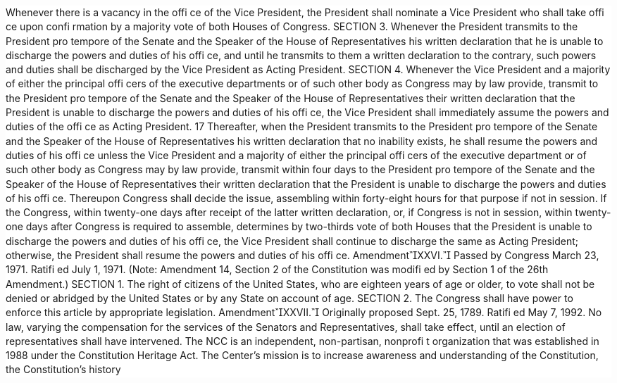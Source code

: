 Whenever there is a vacancy in the offi ce of the Vice President, the President shall nominate a Vice President who
shall take offi ce upon confi rmation by a majority vote of
both Houses of Congress.
SECTION 3.
Whenever the President transmits to the President pro
tempore of the Senate and the Speaker of the House of
Representatives his written declaration that he is unable
to discharge the powers and duties of his offi ce, and until
he transmits to them a written declaration to the contrary,
such powers and duties shall be discharged by the Vice
President as Acting President.
SECTION 4.
Whenever the Vice President and a majority of either the
principal offi cers of the executive departments or of such
other body as Congress may by law provide, transmit to the
President pro tempore of the Senate and the Speaker of the
House of Representatives their written declaration that the
President is unable to discharge the powers and duties of
his offi ce, the Vice President shall immediately assume the
powers and duties of the offi ce as Acting President.
17
Thereafter, when the President transmits to the President
pro tempore of the Senate and the Speaker of the House of
Representatives his written declaration that no inability exists, he shall resume the powers and duties of his offi ce unless the Vice President and a majority of either the principal
offi cers of the executive department or of such other body
as Congress may by law provide, transmit within four days
to the President pro tempore of the Senate and the Speaker
of the House of Representatives their written declaration
that the President is unable to discharge the powers and
duties of his offi ce. Thereupon Congress shall decide the
issue, assembling within forty-eight hours for that purpose
if not in session. If the Congress, within twenty-one days
after receipt of the latter written declaration, or, if Congress
is not in session, within twenty-one days after Congress is
required to assemble, determines by two-thirds vote of both
Houses that the President is unable to discharge the powers
and duties of his offi ce, the Vice President shall continue to
discharge the same as Acting President; otherwise, the President shall resume the powers and duties of his offi ce.
AmendmentXXVI.
Passed by Congress March 23, 1971. Ratifi ed July 1, 1971.
(Note: Amendment 14, Section 2 of the Constitution was
modifi ed by Section 1 of the 26th Amendment.)
SECTION 1.
The right of citizens of the United States, who are eighteen
years of age or older, to vote shall not be denied or abridged
by the United States or by any State on account of age.
SECTION 2.
The Congress shall have power to enforce this article by
appropriate legislation.
AmendmentXXVII.
Originally proposed Sept. 25, 1789. Ratifi ed May 7, 1992.
No law, varying the compensation for the services of the
Senators and Representatives, shall take effect, until an election of representatives shall have intervened. 
The NCC is an independent,
non-partisan, nonprofi t
organization that was established
in 1988 under the Constitution Heritage
Act. The Center’s mission is to increase
awareness and understanding of the
Constitution, the Constitution’s history